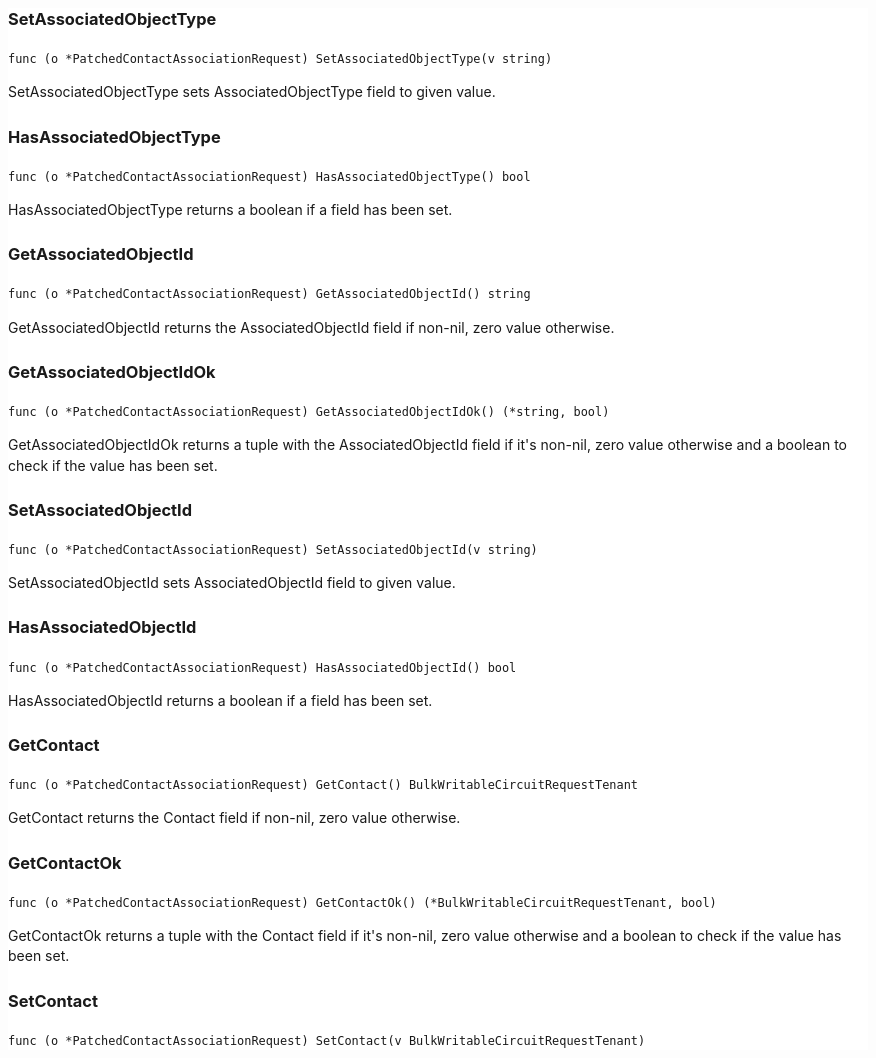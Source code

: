 ### SetAssociatedObjectType

`func (o *PatchedContactAssociationRequest) SetAssociatedObjectType(v string)`

SetAssociatedObjectType sets AssociatedObjectType field to given value.

### HasAssociatedObjectType

`func (o *PatchedContactAssociationRequest) HasAssociatedObjectType() bool`

HasAssociatedObjectType returns a boolean if a field has been set.

### GetAssociatedObjectId

`func (o *PatchedContactAssociationRequest) GetAssociatedObjectId() string`

GetAssociatedObjectId returns the AssociatedObjectId field if non-nil, zero value otherwise.

### GetAssociatedObjectIdOk

`func (o *PatchedContactAssociationRequest) GetAssociatedObjectIdOk() (*string, bool)`

GetAssociatedObjectIdOk returns a tuple with the AssociatedObjectId field if it's non-nil, zero value otherwise
and a boolean to check if the value has been set.

### SetAssociatedObjectId

`func (o *PatchedContactAssociationRequest) SetAssociatedObjectId(v string)`

SetAssociatedObjectId sets AssociatedObjectId field to given value.

### HasAssociatedObjectId

`func (o *PatchedContactAssociationRequest) HasAssociatedObjectId() bool`

HasAssociatedObjectId returns a boolean if a field has been set.

### GetContact

`func (o *PatchedContactAssociationRequest) GetContact() BulkWritableCircuitRequestTenant`

GetContact returns the Contact field if non-nil, zero value otherwise.

### GetContactOk

`func (o *PatchedContactAssociationRequest) GetContactOk() (*BulkWritableCircuitRequestTenant, bool)`

GetContactOk returns a tuple with the Contact field if it's non-nil, zero value otherwise
and a boolean to check if the value has been set.

### SetContact

`func (o *PatchedContactAssociationRequest) SetContact(v BulkWritableCircuitRequestTenant)`
